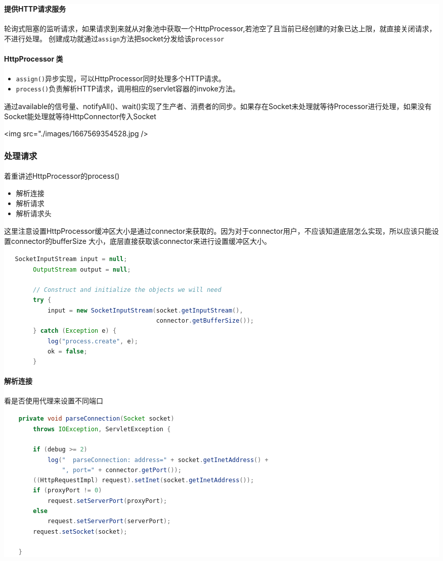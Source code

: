 #### 提供HTTP请求服务

轮询式阻塞的监听请求，如果请求到来就从对象池中获取一个HttpProcessor,若池空了且当前已经创建的对象已达上限，就直接关闭请求，不进行处理。
创建成功就通过`assign`方法把socket分发给该`processor`

#### HttpProcessor 类

- `assign()`异步实现，可以HttpProcessor同时处理多个HTTP请求。
- `process()`负责解析HTTP请求，调用相应的servlet容器的invoke方法。

通过available的信号量、notifyAll()、wait()实现了生产者、消费者的同步。如果存在Socket未处理就等待Processor进行处理，如果没有Socket能处理就等待HttpConnector传入Socket

<img src="./images/1667569354528.jpg />

### 处理请求

着重讲述HttpProcessor的process()
- 解析连接
- 解析请求
- 解析请求头

这里注意设置HttpProcessor缓冲区大小是通过connector来获取的。因为对于connector用户，不应该知道底层怎么实现，所以应该只能设置connector的bufferSize
大小，底层直接获取该connector来进行设置缓冲区大小。

```java
   SocketInputStream input = null;
        OutputStream output = null;

        // Construct and initialize the objects we will need
        try {
            input = new SocketInputStream(socket.getInputStream(),
                                          connector.getBufferSize());
        } catch (Exception e) {
            log("process.create", e);
            ok = false;
        }

```

#### 解析连接

看是否使用代理来设置不同端口
```java
    private void parseConnection(Socket socket)
        throws IOException, ServletException {

        if (debug >= 2)
            log("  parseConnection: address=" + socket.getInetAddress() +
                ", port=" + connector.getPort());
        ((HttpRequestImpl) request).setInet(socket.getInetAddress());
        if (proxyPort != 0)
            request.setServerPort(proxyPort);
        else
            request.setServerPort(serverPort);
        request.setSocket(socket);

    }
```
